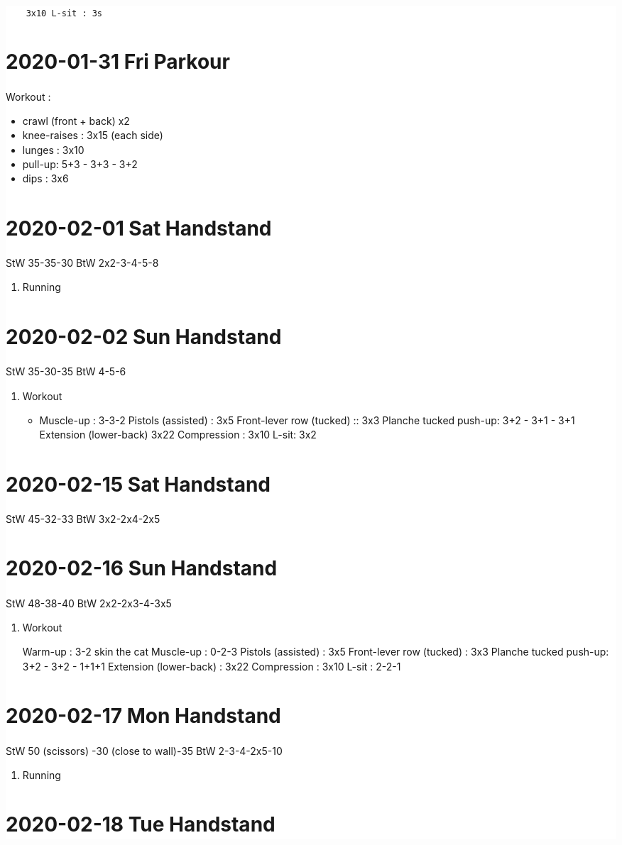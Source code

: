         3x10 L-sit : 3s
    
# 2020-01-31 Fri Parkour 

Workout :

-   crawl (front + back) x2
-   knee-raises : 3x15 (each side)
-   lunges : 3x10
-   pull-up: 5+3 - 3+3 - 3+2
-   dips : 3x6

# 2020-02-01 Sat Handstand 

StW 35-35-30 BtW 2x2-3-4-5-8

1.  Running

# 2020-02-02 Sun Handstand 

StW 35-30-35 BtW 4-5-6

1.  Workout

    -   Muscle-up : 3-3-2 Pistols (assisted) : 3x5 Front-lever row
        (tucked) :: 3x3 Planche tucked push-up: 3+2 - 3+1 - 3+1
        Extension (lower-back) 3x22 Compression : 3x10 L-sit: 3x2

# 2020-02-15 Sat Handstand 

StW 45-32-33 BtW 3x2-2x4-2x5

# 2020-02-16 Sun Handstand 

StW 48-38-40 BtW 2x2-2x3-4-3x5

1.  Workout

    Warm-up : 3-2 skin the cat Muscle-up : 0-2-3 Pistols (assisted) :
    3x5 Front-lever row (tucked) : 3x3 Planche tucked push-up: 3+2 -
    3+2 - 1+1+1 Extension (lower-back) : 3x22 Compression : 3x10 L-sit :
    2-2-1

# 2020-02-17 Mon Handstand 

StW 50 (scissors) -30 (close to wall)-35 BtW 2-3-4-2x5-10

1.  Running

# 2020-02-18 Tue Handstand 
